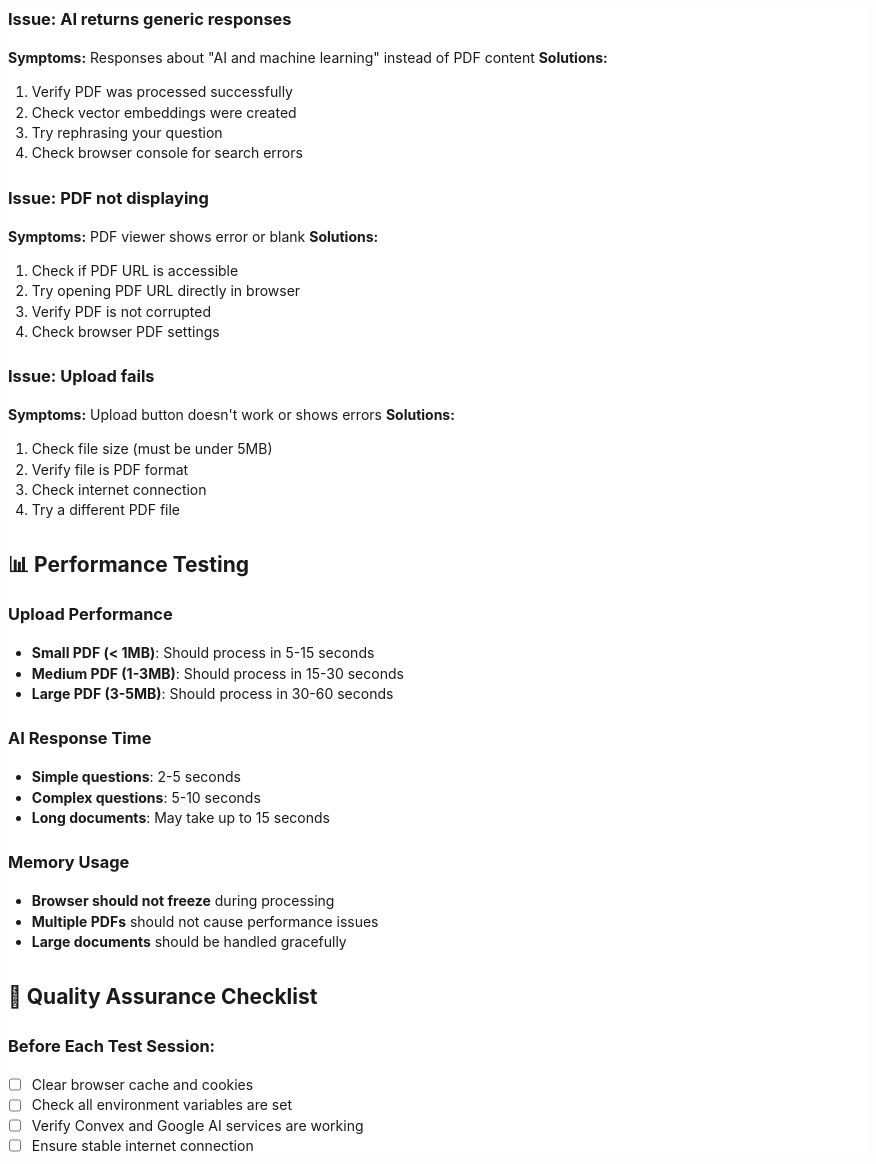 ### **Issue: AI returns generic responses**
**Symptoms:** Responses about "AI and machine learning" instead of PDF content
**Solutions:**
1. Verify PDF was processed successfully
2. Check vector embeddings were created
3. Try rephrasing your question
4. Check browser console for search errors

### **Issue: PDF not displaying**
**Symptoms:** PDF viewer shows error or blank
**Solutions:**
1. Check if PDF URL is accessible
2. Try opening PDF URL directly in browser
3. Verify PDF is not corrupted
4. Check browser PDF settings

### **Issue: Upload fails**
**Symptoms:** Upload button doesn't work or shows errors
**Solutions:**
1. Check file size (must be under 5MB)
2. Verify file is PDF format
3. Check internet connection
4. Try a different PDF file

## 📊 **Performance Testing**

### **Upload Performance**
- **Small PDF (< 1MB)**: Should process in 5-15 seconds
- **Medium PDF (1-3MB)**: Should process in 15-30 seconds  
- **Large PDF (3-5MB)**: Should process in 30-60 seconds

### **AI Response Time**
- **Simple questions**: 2-5 seconds
- **Complex questions**: 5-10 seconds
- **Long documents**: May take up to 15 seconds

### **Memory Usage**
- **Browser should not freeze** during processing
- **Multiple PDFs** should not cause performance issues
- **Large documents** should be handled gracefully

## 🎯 **Quality Assurance Checklist**

### **Before Each Test Session:**
- [ ] Clear browser cache and cookies
- [ ] Check all environment variables are set
- [ ] Verify Convex and Google AI services are working
- [ ] Ensure stable internet connection
